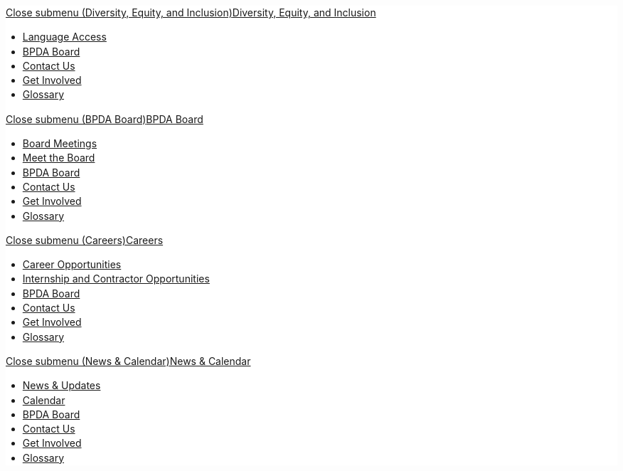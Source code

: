 
[Close submenu (Diversity, Equity, and Inclusion)](https://www.bostonplans.org/about-us/divisions/<#mm-51>)[Diversity, Equity, and Inclusion](https://www.bostonplans.org/about-us/divisions/<#mm-51>)
  * [Language Access](https://www.bostonplans.org/about-us/divisions/</about-us/divisions/diversity-equity-and-inclusion/language-access>)
  * [BPDA Board](https://www.bostonplans.org/about-us/divisions/</about-us/the-bra-board/board-meetings>)
  * [Contact Us](https://www.bostonplans.org/about-us/divisions/</about-us/contact-us>)
  * [Get Involved](https://www.bostonplans.org/about-us/divisions/</about-us/get-involved>)
  * [Glossary](https://www.bostonplans.org/about-us/divisions/</global-elements/mobile-utility-nav/glossary>)


[Close submenu (BPDA Board)](https://www.bostonplans.org/about-us/divisions/<#mm-50>)[BPDA Board](https://www.bostonplans.org/about-us/divisions/<#mm-50>)
  * [Board Meetings](https://www.bostonplans.org/about-us/divisions/</about-us/bpda-board/board-meetings>)
  * [Meet the Board](https://www.bostonplans.org/about-us/divisions/</about-us/bpda-board/meet-the-board>)
  * [BPDA Board](https://www.bostonplans.org/about-us/divisions/</about-us/the-bra-board/board-meetings>)
  * [Contact Us](https://www.bostonplans.org/about-us/divisions/</about-us/contact-us>)
  * [Get Involved](https://www.bostonplans.org/about-us/divisions/</about-us/get-involved>)
  * [Glossary](https://www.bostonplans.org/about-us/divisions/</global-elements/mobile-utility-nav/glossary>)


[Close submenu (Careers)](https://www.bostonplans.org/about-us/divisions/<#mm-50>)[Careers](https://www.bostonplans.org/about-us/divisions/<#mm-50>)
  * [Career Opportunities](https://www.bostonplans.org/about-us/divisions/<https:/workforcenow.adp.com/mascsr/default/mdf/recruitment/recruitment.html?cid=b2f416fc-1af6-4bec-ac17-81ed433162eb&ccId=19000101_000001&lang=en_US>)
  * [Internship and Contractor Opportunities](https://www.bostonplans.org/about-us/divisions/<https:/workforcenow.adp.com/mascsr/default/mdf/recruitment/recruitment.html?cid=b2f416fc-1af6-4bec-ac17-81ed433162eb&ccId=9200318157423_2&lang=en_US>)
  * [BPDA Board](https://www.bostonplans.org/about-us/divisions/</about-us/the-bra-board/board-meetings>)
  * [Contact Us](https://www.bostonplans.org/about-us/divisions/</about-us/contact-us>)
  * [Get Involved](https://www.bostonplans.org/about-us/divisions/</about-us/get-involved>)
  * [Glossary](https://www.bostonplans.org/about-us/divisions/</global-elements/mobile-utility-nav/glossary>)


[Close submenu (News & Calendar)](https://www.bostonplans.org/about-us/divisions/<#menuElem>)[News & Calendar](https://www.bostonplans.org/about-us/divisions/<#menuElem>)
  * [News & Updates](https://www.bostonplans.org/about-us/divisions/</news-calendar/news-updates>)
  * [Calendar](https://www.bostonplans.org/about-us/divisions/</news-calendar/calendar>)
  * [BPDA Board](https://www.bostonplans.org/about-us/divisions/</about-us/the-bra-board/board-meetings>)
  * [Contact Us](https://www.bostonplans.org/about-us/divisions/</about-us/contact-us>)
  * [Get Involved](https://www.bostonplans.org/about-us/divisions/</about-us/get-involved>)
  * [Glossary](https://www.bostonplans.org/about-us/divisions/</global-elements/mobile-utility-nav/glossary>)


